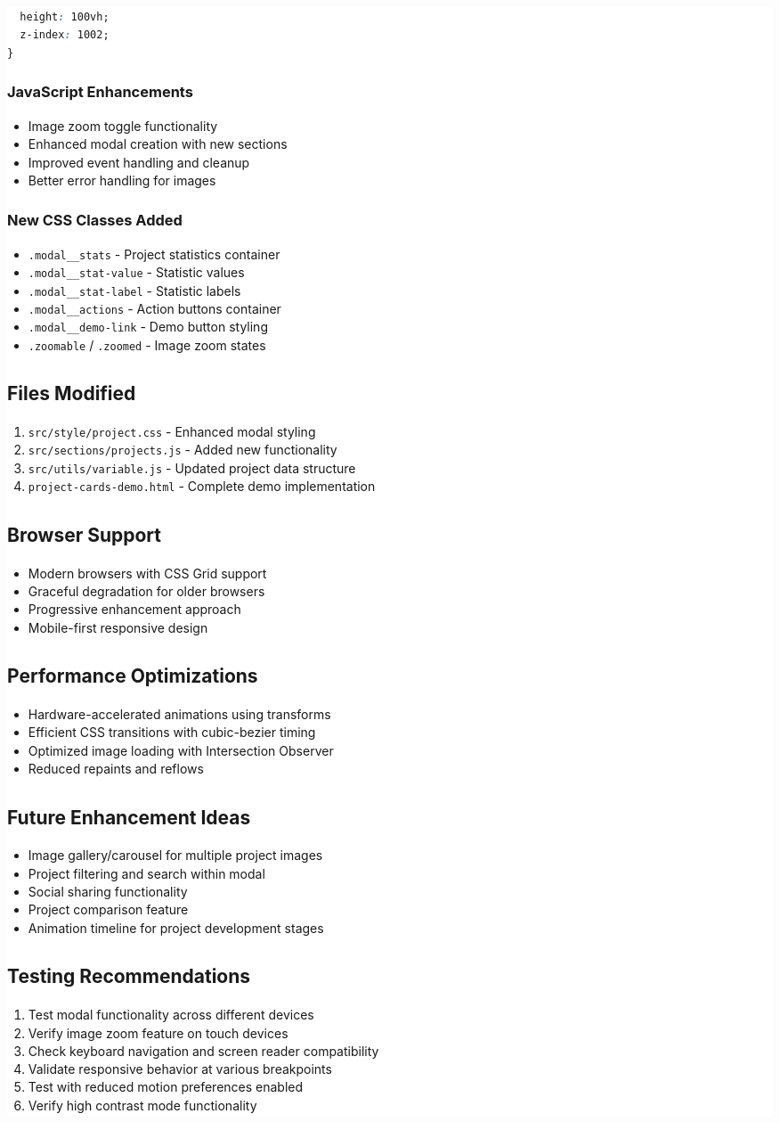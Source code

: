 ```css
  height: 100vh;
  z-index: 1002;
}
```

### JavaScript Enhancements
- Image zoom toggle functionality
- Enhanced modal creation with new sections
- Improved event handling and cleanup
- Better error handling for images

### New CSS Classes Added
- `.modal__stats` - Project statistics container
- `.modal__stat-value` - Statistic values
- `.modal__stat-label` - Statistic labels
- `.modal__actions` - Action buttons container
- `.modal__demo-link` - Demo button styling
- `.zoomable` / `.zoomed` - Image zoom states

## Files Modified
1. `src/style/project.css` - Enhanced modal styling
2. `src/sections/projects.js` - Added new functionality
3. `src/utils/variable.js` - Updated project data structure
4. `project-cards-demo.html` - Complete demo implementation

## Browser Support
- Modern browsers with CSS Grid support
- Graceful degradation for older browsers
- Progressive enhancement approach
- Mobile-first responsive design

## Performance Optimizations
- Hardware-accelerated animations using transforms
- Efficient CSS transitions with cubic-bezier timing
- Optimized image loading with Intersection Observer
- Reduced repaints and reflows

## Future Enhancement Ideas
- Image gallery/carousel for multiple project images
- Project filtering and search within modal
- Social sharing functionality
- Project comparison feature
- Animation timeline for project development stages

## Testing Recommendations
1. Test modal functionality across different devices
2. Verify image zoom feature on touch devices
3. Check keyboard navigation and screen reader compatibility
4. Validate responsive behavior at various breakpoints
5. Test with reduced motion preferences enabled
6. Verify high contrast mode functionality
